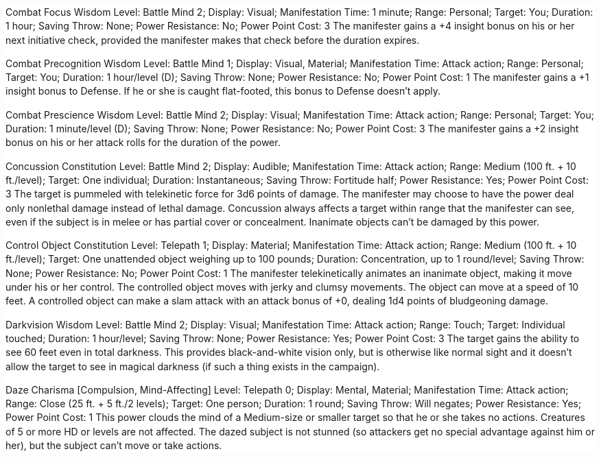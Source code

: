 Combat Focus
Wisdom
Level: Battle Mind 2; Display: Visual; Manifestation Time: 1 minute; Range: Personal; Target: You; Duration: 1 hour; Saving Throw: None; Power Resistance: No; Power Point Cost: 3
The manifester gains a +4 insight bonus on his or her next initiative check, provided the manifester makes that check before the duration expires.

Combat Precognition
Wisdom
Level: Battle Mind 1; Display: Visual, Material; Manifestation Time: Attack action; Range: Personal; Target: You; Duration: 1 hour/level (D); Saving Throw: None; Power Resistance: No; Power Point Cost: 1
The manifester gains a +1 insight bonus to Defense. If he or she is caught flat-footed, this bonus to Defense doesn’t apply.

Combat Prescience
Wisdom
Level: Battle Mind 2; Display: Visual; Manifestation Time: Attack action; Range: Personal; Target: You; Duration: 1 minute/level (D); Saving Throw: None; Power Resistance: No; Power Point Cost: 3
The manifester gains a +2 insight bonus on his or her attack rolls for the duration of the power.

Concussion
Constitution
Level: Battle Mind 2; Display: Audible; Manifestation Time: Attack action; Range: Medium (100 ft. + 10 ft./level); Target: One individual; Duration: Instantaneous; Saving Throw: Fortitude half; Power Resistance: Yes; Power Point Cost: 3
The target is pummeled with telekinetic force for 3d6 points of damage. The manifester may choose to have the power deal only nonlethal damage instead of lethal damage.
Concussion always affects a target within range that the manifester can see, even if the subject is in melee or has partial cover or concealment. Inanimate objects can’t be damaged by this power.

Control Object
Constitution
Level: Telepath 1; Display: Material; Manifestation Time: Attack action; Range: Medium (100 ft. + 10 ft./level); Target: One unattended object weighing up to 100 pounds; Duration: Concentration, up to 1 round/level; Saving Throw: None; Power Resistance: No; Power Point Cost: 1
The manifester telekinetically animates an inanimate object, making it move under his or her control. The controlled object moves with jerky and clumsy movements. The object can move at a speed of 10 feet. A controlled object can make a slam attack with an attack bonus of +0, dealing 1d4 points of bludgeoning damage.

Darkvision
Wisdom
Level: Battle Mind 2; Display: Visual; Manifestation Time: Attack action; Range: Touch; Target: Individual touched; Duration: 1 hour/level; Saving Throw: None; Power Resistance: Yes; Power Point Cost: 3
The target gains the ability to see 60 feet even in total darkness. This provides black-and-white vision only, but is otherwise like normal sight and it doesn’t allow the target to see in magical darkness (if such a thing exists in the campaign).

Daze
Charisma \[Compulsion, Mind-Affecting\]
Level: Telepath 0; Display: Mental, Material; Manifestation Time: Attack action; Range: Close (25 ft. + 5 ft./2 levels); Target: One person; Duration: 1 round; Saving Throw: Will negates; Power Resistance: Yes; Power Point Cost: 1
This power clouds the mind of a Medium-size or smaller target so that he or she takes no actions. Creatures of 5 or more HD or levels are not affected. The dazed subject is not stunned (so attackers get no special advantage against him or her), but the subject can’t move or take actions.
